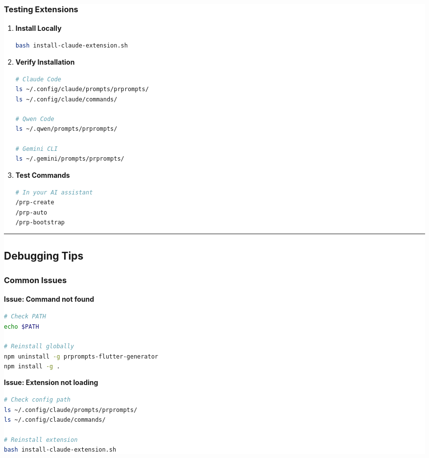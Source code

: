 ### Testing Extensions

1. **Install Locally**
   ```bash
   bash install-claude-extension.sh
   ```

2. **Verify Installation**
   ```bash
   # Claude Code
   ls ~/.config/claude/prompts/prprompts/
   ls ~/.config/claude/commands/

   # Qwen Code
   ls ~/.qwen/prompts/prprompts/

   # Gemini CLI
   ls ~/.gemini/prompts/prprompts/
   ```

3. **Test Commands**
   ```bash
   # In your AI assistant
   /prp-create
   /prp-auto
   /prp-bootstrap
   ```

---

## Debugging Tips

### Common Issues

**Issue: Command not found**
```bash
# Check PATH
echo $PATH

# Reinstall globally
npm uninstall -g prprompts-flutter-generator
npm install -g .
```

**Issue: Extension not loading**
```bash
# Check config path
ls ~/.config/claude/prompts/prprompts/
ls ~/.config/claude/commands/

# Reinstall extension
bash install-claude-extension.sh
```
